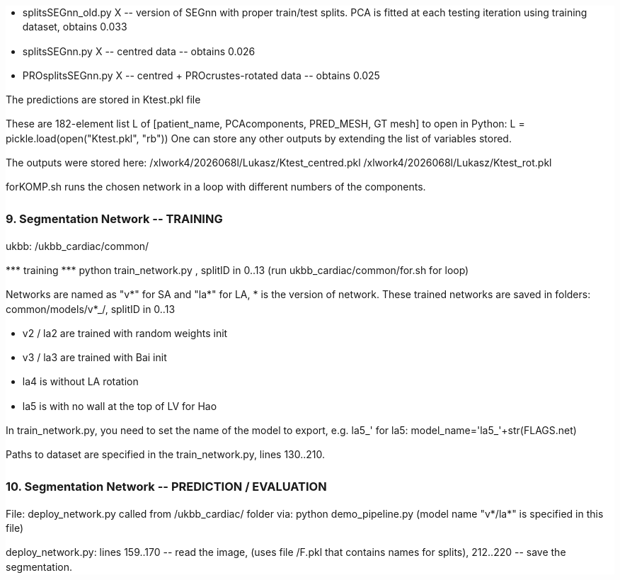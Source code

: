 * splitsSEGnn_old.py X 
-- version of SEGnn with proper train/test splits.
PCA is fitted at each testing iteration using training dataset, obtains 0.033

* splitsSEGnn.py X 
-- centred data -- obtains 0.026

* PROsplitsSEGnn.py X 
-- centred + PROcrustes-rotated data -- obtains 0.025

The predictions are stored in Ktest.pkl file

These are 182-element list L of 
[patient_name, PCAcomponents, PRED_MESH, GT mesh]
to open in Python:
L = pickle.load(open("Ktest.pkl", "rb"))
One can store any other outputs by extending the list of variables stored.

The outputs were stored here:
/xlwork4/2026068l/Lukasz/Ktest_centred.pkl
/xlwork4/2026068l/Lukasz/Ktest_rot.pkl

forKOMP.sh runs the chosen network in a loop with different numbers of the components.



 
### 9. Segmentation Network -- TRAINING
 
ukbb: /ukbb_cardiac/common/

*** training ***
python train_network.py <splitID>, splitID in 0..13
(run ukbb_cardiac/common/for.sh for loop)

Networks are named as "v*" for SA and "la*" for LA, * is the version of network.
These trained networks are saved in folders:
common/models/v*_<splitID>/, splitID in 0..13
- v2 / la2 are trained with random weights init
- v3 / la3 are trained with Bai init 

- la4 is without LA rotation
- la5 is with no wall at the top of LV for Hao

In train_network.py, you need to set the name of the model to export,
e.g. la5_' for la5:
model_name='la5_'+str(FLAGS.net)

Paths to dataset are specified in the train_network.py, lines 130..210.

 
### 10. Segmentation Network -- PREDICTION / EVALUATION
 
File: deploy_network.py <splitID>
called from /ukbb_cardiac/ folder via:
python demo_pipeline.py (model name "v*/la*" is specified in this file)

deploy_network.py:
lines 159..170 -- read the image,
(uses file /F.pkl that contains names for splits),
212..220 -- save the segmentation.
